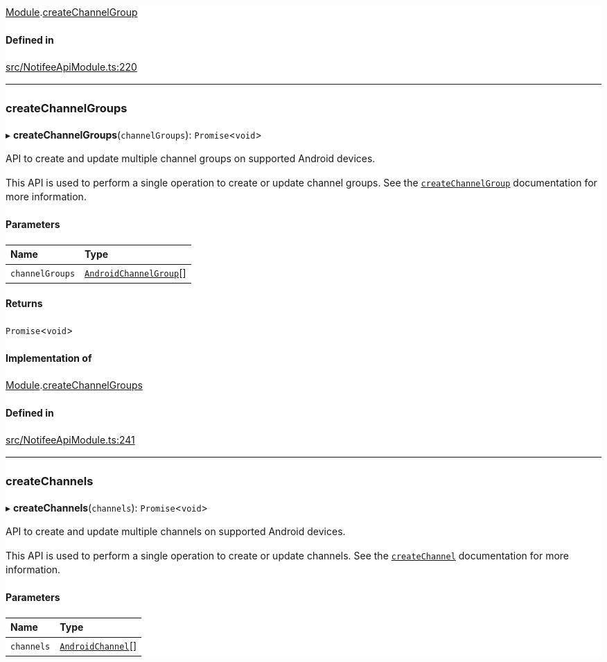 [Module](../interfaces/types_Module.Module.md).[createChannelGroup](../interfaces/types_Module.Module.md#createchannelgroup)

#### Defined in

[src/NotifeeApiModule.ts:220](https://github.com/notifee/react-native-notifee/blob/ee86b51/src/NotifeeApiModule.ts#L220)

___

### createChannelGroups

▸ **createChannelGroups**(`channelGroups`): `Promise`<`void`\>

API to create and update multiple channel groups on supported Android devices.

This API is used to perform a single operation to create or update channel groups. See the
[`createChannelGroup`](/react-native/reference/createchannelgroup) documentation for more information.

#### Parameters

| Name | Type |
| :------ | :------ |
| `channelGroups` | [`AndroidChannelGroup`](../interfaces/types_NotificationAndroid.AndroidChannelGroup.md)[] |

#### Returns

`Promise`<`void`\>

#### Implementation of

[Module](../interfaces/types_Module.Module.md).[createChannelGroups](../interfaces/types_Module.Module.md#createchannelgroups)

#### Defined in

[src/NotifeeApiModule.ts:241](https://github.com/notifee/react-native-notifee/blob/ee86b51/src/NotifeeApiModule.ts#L241)

___

### createChannels

▸ **createChannels**(`channels`): `Promise`<`void`\>

API to create and update multiple channels on supported Android devices.

This API is used to perform a single operation to create or update channels. See the
[`createChannel`](/react-native/reference/createchannel) documentation for more information.

#### Parameters

| Name | Type |
| :------ | :------ |
| `channels` | [`AndroidChannel`](../interfaces/types_NotificationAndroid.AndroidChannel.md)[] |
